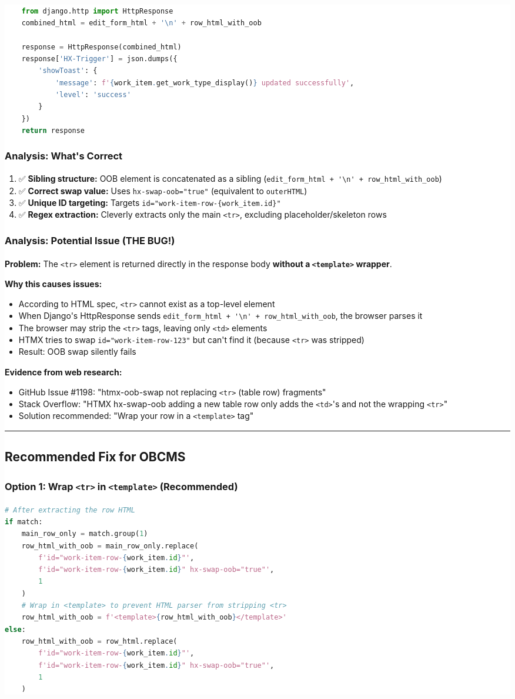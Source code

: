 ```python
    from django.http import HttpResponse
    combined_html = edit_form_html + '\n' + row_html_with_oob

    response = HttpResponse(combined_html)
    response['HX-Trigger'] = json.dumps({
        'showToast': {
            'message': f'{work_item.get_work_type_display()} updated successfully',
            'level': 'success'
        }
    })
    return response
```

### Analysis: What's Correct

1. ✅ **Sibling structure:** OOB element is concatenated as a sibling (`edit_form_html + '\n' + row_html_with_oob`)
2. ✅ **Correct swap value:** Uses `hx-swap-oob="true"` (equivalent to `outerHTML`)
3. ✅ **Unique ID targeting:** Targets `id="work-item-row-{work_item.id}"`
4. ✅ **Regex extraction:** Cleverly extracts only the main `<tr>`, excluding placeholder/skeleton rows

### Analysis: Potential Issue (THE BUG!)

**Problem:** The `<tr>` element is returned directly in the response body **without a `<template>` wrapper**.

**Why this causes issues:**
- According to HTML spec, `<tr>` cannot exist as a top-level element
- When Django's HttpResponse sends `edit_form_html + '\n' + row_html_with_oob`, the browser parses it
- The browser may strip the `<tr>` tags, leaving only `<td>` elements
- HTMX tries to swap `id="work-item-row-123"` but can't find it (because `<tr>` was stripped)
- Result: OOB swap silently fails

**Evidence from web research:**
- GitHub Issue #1198: "htmx-oob-swap not replacing `<tr>` (table row) fragments"
- Stack Overflow: "HTMX hx-swap-oob adding a new table row only adds the `<td>`'s and not the wrapping `<tr>`"
- Solution recommended: "Wrap your row in a `<template>` tag"

---

## Recommended Fix for OBCMS

### Option 1: Wrap `<tr>` in `<template>` (Recommended)

```python
# After extracting the row HTML
if match:
    main_row_only = match.group(1)
    row_html_with_oob = main_row_only.replace(
        f'id="work-item-row-{work_item.id}"',
        f'id="work-item-row-{work_item.id}" hx-swap-oob="true"',
        1
    )
    # Wrap in <template> to prevent HTML parser from stripping <tr>
    row_html_with_oob = f'<template>{row_html_with_oob}</template>'
else:
    row_html_with_oob = row_html.replace(
        f'id="work-item-row-{work_item.id}"',
        f'id="work-item-row-{work_item.id}" hx-swap-oob="true"',
        1
    )
```